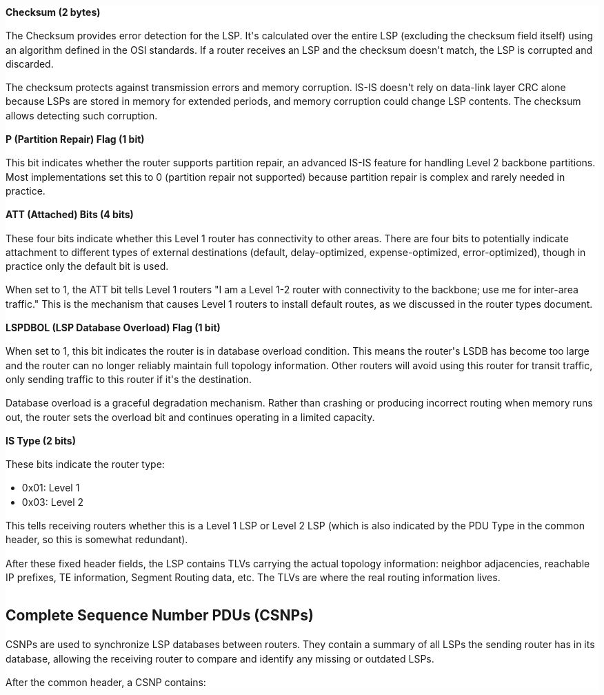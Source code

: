 **Checksum (2 bytes)**

The Checksum provides error detection for the LSP. It's calculated over the entire LSP (excluding the checksum field itself) using an algorithm defined in the OSI standards. If a router receives an LSP and the checksum doesn't match, the LSP is corrupted and discarded.

The checksum protects against transmission errors and memory corruption. IS-IS doesn't rely on data-link layer CRC alone because LSPs are stored in memory for extended periods, and memory corruption could change LSP contents. The checksum allows detecting such corruption.

**P (Partition Repair) Flag (1 bit)**

This bit indicates whether the router supports partition repair, an advanced IS-IS feature for handling Level 2 backbone partitions. Most implementations set this to 0 (partition repair not supported) because partition repair is complex and rarely needed in practice.

**ATT (Attached) Bits (4 bits)**

These four bits indicate whether this Level 1 router has connectivity to other areas. There are four bits to potentially indicate attachment to different types of external destinations (default, delay-optimized, expense-optimized, error-optimized), though in practice only the default bit is used.

When set to 1, the ATT bit tells Level 1 routers "I am a Level 1-2 router with connectivity to the backbone; use me for inter-area traffic." This is the mechanism that causes Level 1 routers to install default routes, as we discussed in the router types document.

**LSPDBOL (LSP Database Overload) Flag (1 bit)**

When set to 1, this bit indicates the router is in database overload condition. This means the router's LSDB has become too large and the router can no longer reliably maintain full topology information. Other routers will avoid using this router for transit traffic, only sending traffic to this router if it's the destination.

Database overload is a graceful degradation mechanism. Rather than crashing or producing incorrect routing when memory runs out, the router sets the overload bit and continues operating in a limited capacity.

**IS Type (2 bits)**

These bits indicate the router type:
- 0x01: Level 1
- 0x03: Level 2

This tells receiving routers whether this is a Level 1 LSP or Level 2 LSP (which is also indicated by the PDU Type in the common header, so this is somewhat redundant).

After these fixed header fields, the LSP contains TLVs carrying the actual topology information: neighbor adjacencies, reachable IP prefixes, TE information, Segment Routing data, etc. The TLVs are where the real routing information lives.

## Complete Sequence Number PDUs (CSNPs)

CSNPs are used to synchronize LSP databases between routers. They contain a summary of all LSPs the sending router has in its database, allowing the receiving router to compare and identify any missing or outdated LSPs.

After the common header, a CSNP contains:
